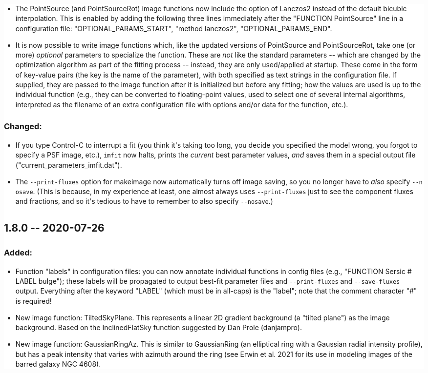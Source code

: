 - The PointSource (and PointSourceRot) image functions now include the
option of Lanczos2 instead of the default bicubic interpolation. This
is enabled by adding the following three lines immediately after the 
"FUNCTION PointSource" line in a configuration file: "OPTIONAL_PARAMS_START",
"method   lanczos2", "OPTIONAL_PARAMS_END".

- It is now possible to write image functions which, like the updated
versions of PointSource and PointSourceRot, take one (or more)
*optional* parameters to specialize the function. These are *not* like
the standard parameters -- which are changed by the optimization
algorithm as part of the fitting process -- instead, they are only
used/applied at startup. These come in the form of key-value pairs (the
key is the name of the parameter), with both specified as text strings
in the configuration file. If supplied, they are passed to the image
function after it is initialized but before any fitting; how the values
are used is up to the individual function (e.g., they can be converted
to floating-point values, used to select one of several internal
algorithms, interpreted as the filename of an extra configuration file
with options and/or data for the function, etc.).
    

### Changed:

- If you type Control-C to interrupt a fit (you think it's taking too long,
you decide you specified the model wrong, you forgot to specify a PSF image, etc.),
`imfit` now halts, prints the *current* best parameter values, *and*
saves them in a special output file ("current_parameters_imfit.dat").

- The `--print-fluxes` option for makeimage now automatically turns off
image saving, so you no longer have to *also* specify `--nosave`. (This
is because, in my experience at least, one almost always uses
`--print-fluxes` just to see the component fluxes and fractions, and so
it's tedious to have to remember to also specify `--nosave`.)



## 1.8.0 -- 2020-07-26
### Added:

- Function "labels" in configuration files: you can now annotate individual
functions in config files (e.g., "FUNCTION Sersic # LABEL bulge");
these labels will be propagated to output best-fit parameter files and
`--print-fluxes` and `--save-fluxes` output. Everything after the keyword
"LABEL" (which must be in all-caps) is the "label"; note that the comment character "#"
is required!

- New image function: TiltedSkyPlane. This represents a linear 2D
gradient background (a "tilted plane") as the image background. Based on
the InclinedFlatSky function suggested by Dan Prole (danjampro).

- New image function: GaussianRingAz. This is similar to GaussianRing
(an elliptical ring with a Gaussian radial intensity profile), but has a
peak intensity that varies with azimuth around the ring (see Erwin et
al. 2021 for its use in modeling images of the barred galaxy NGC 4608).
